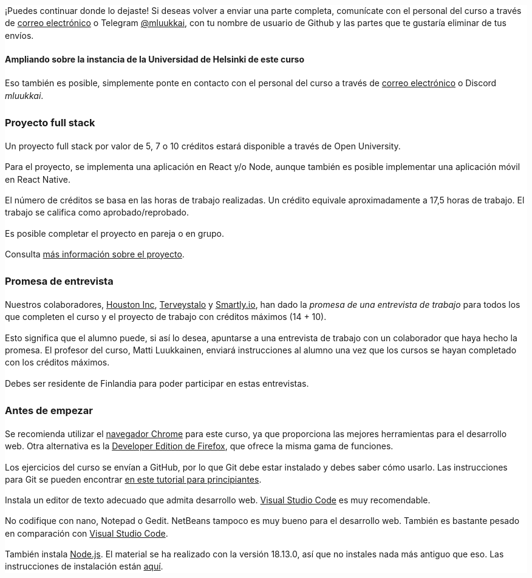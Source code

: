 ¡Puedes continuar donde lo dejaste! Si deseas volver a enviar una parte completa, comunícate con el personal del curso a través de [correo electrónico](mailto:matti.luukkainen@helsinki.fi) o Telegram [@mluukkai](https://t.me/mluukkai), con tu nombre de usuario de Github y las partes que te gustaría eliminar de tus envíos.

#### Ampliando sobre la instancia de la Universidad de Helsinki de este curso

Eso también es posible, simplemente ponte en contacto con el personal del curso a través de [correo electrónico](mailto:matti.luukkainen@helsinki.fi) o Discord *mluukkai*.

### Proyecto full stack

Un proyecto full stack por valor de 5, 7 o 10 créditos estará disponible a través de Open University.

Para el proyecto, se implementa una aplicación en React y/o Node, aunque también es posible implementar una aplicación móvil en React Native.

El número de créditos se basa en las horas de trabajo realizadas. Un crédito equivale aproximadamente a 17,5 horas de trabajo. El trabajo se califica como aprobado/reprobado.

Es posible completar el proyecto en pareja o en grupo.

Consulta [más información sobre el proyecto](https://github.com/fullstack-hy2020/misc/blob/master/project.md).

### Promesa de entrevista

Nuestros colaboradores, [Houston Inc](https://houston-inc.com/), [Terveystalo](https://www.terveystalo.com/en/) y [Smartly.io](https://www.smartly.io/), han dado la *promesa de una entrevista de trabajo* para todos los que completen el curso y el proyecto de trabajo con créditos máximos (14 + 10).

Esto significa que el alumno puede, si así lo desea, apuntarse a una entrevista de trabajo con un colaborador que haya hecho la promesa. El profesor del curso, Matti Luukkainen, enviará instrucciones al alumno una vez que los cursos se hayan completado con los créditos máximos.

Debes ser residente de Finlandia para poder participar en estas entrevistas.

### Antes de empezar

Se recomienda utilizar el [navegador Chrome](https://www.google.com/chrome/) para este curso, ya que proporciona las mejores herramientas para el desarrollo web. Otra alternativa es la [Developer Edition de Firefox](https://www.mozilla.org/en-US/firefox/developer/), que ofrece la misma gama de funciones.

Los ejercicios del curso se envían a GitHub, por lo que Git debe estar instalado y debes saber cómo usarlo. Las instrucciones para Git se pueden encontrar [en este tutorial para principiantes](https://product.hubspot.com/blog/git-and-github-tutorial-for-beginners).

Instala un editor de texto adecuado que admita desarrollo web. [Visual Studio Code](https://code.visualstudio.com/) es muy recomendable.

No codifique con nano, Notepad o Gedit. NetBeans tampoco es muy bueno para el desarrollo web. También es bastante pesado en comparación con [Visual Studio Code](https://code.visualstudio.com/).

También instala [Node.js](https://nodejs.org/en/). El material se ha realizado con la versión 18.13.0, así que no instales nada más antiguo que eso. Las instrucciones de instalación están [aquí](https://nodejs.org/en/download/package-manager/).
